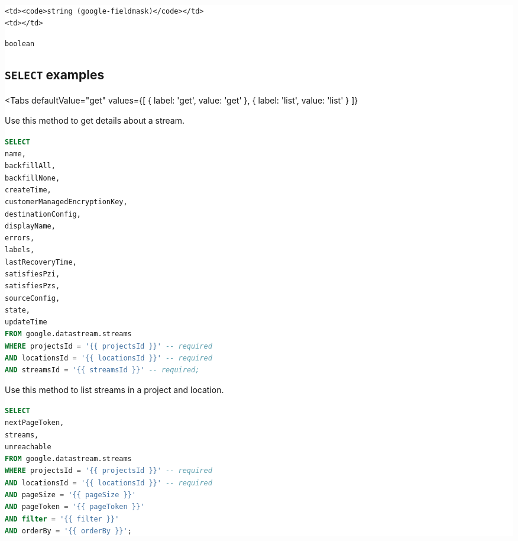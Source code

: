     <td><code>string (google-fieldmask)</code></td>
    <td></td>
</tr>
<tr id="parameter-validateOnly">
    <td><CopyableCode code="validateOnly" /></td>
    <td><code>boolean</code></td>
    <td></td>
</tr>
</tbody>
</table>

## `SELECT` examples

<Tabs
    defaultValue="get"
    values={[
        { label: 'get', value: 'get' },
        { label: 'list', value: 'list' }
    ]}
>
<TabItem value="get">

Use this method to get details about a stream.

```sql
SELECT
name,
backfillAll,
backfillNone,
createTime,
customerManagedEncryptionKey,
destinationConfig,
displayName,
errors,
labels,
lastRecoveryTime,
satisfiesPzi,
satisfiesPzs,
sourceConfig,
state,
updateTime
FROM google.datastream.streams
WHERE projectsId = '{{ projectsId }}' -- required
AND locationsId = '{{ locationsId }}' -- required
AND streamsId = '{{ streamsId }}' -- required;
```
</TabItem>
<TabItem value="list">

Use this method to list streams in a project and location.

```sql
SELECT
nextPageToken,
streams,
unreachable
FROM google.datastream.streams
WHERE projectsId = '{{ projectsId }}' -- required
AND locationsId = '{{ locationsId }}' -- required
AND pageSize = '{{ pageSize }}'
AND pageToken = '{{ pageToken }}'
AND filter = '{{ filter }}'
AND orderBy = '{{ orderBy }}';
```
</TabItem>
</Tabs>